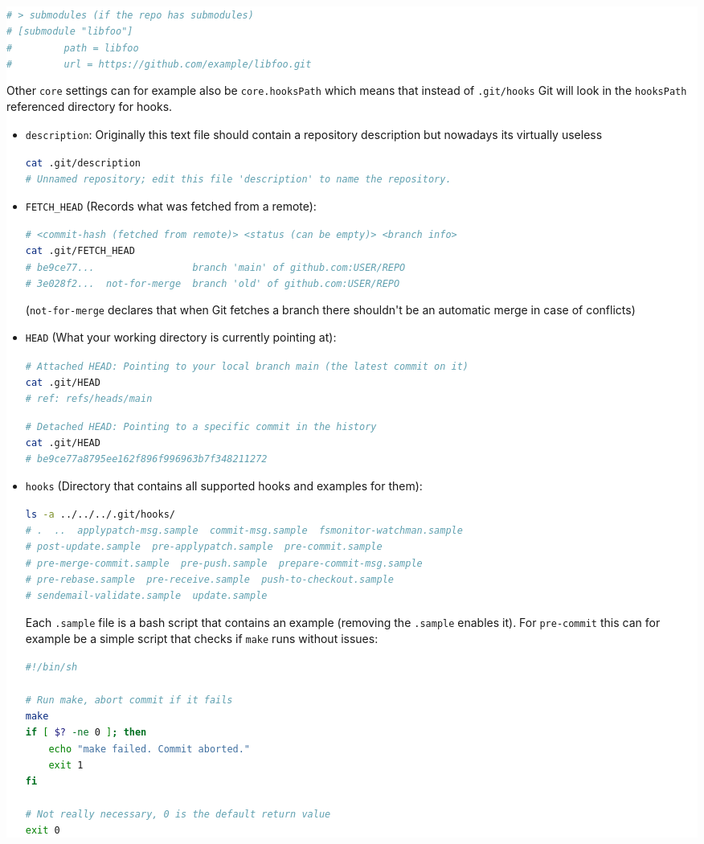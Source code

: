  ```sh
  # > submodules (if the repo has submodules)
  # [submodule "libfoo"]
  #         path = libfoo
  #         url = https://github.com/example/libfoo.git
  ```

  Other `core` settings can for example also be `core.hooksPath` which means that instead of `.git/hooks` Git will look in the `hooksPath` referenced directory for hooks.

- `description`: Originally this text file should contain a repository description but nowadays its virtually useless

  ```sh
  cat .git/description
  # Unnamed repository; edit this file 'description' to name the repository.
  ```

- `FETCH_HEAD` (Records what was fetched from a remote):

  ```sh
  # <commit-hash (fetched from remote)> <status (can be empty)> <branch info>
  cat .git/FETCH_HEAD
  # be9ce77...                 branch 'main' of github.com:USER/REPO
  # 3e028f2...  not-for-merge  branch 'old' of github.com:USER/REPO
  ```

  (`not-for-merge` declares that when Git fetches a branch there shouldn't be an automatic merge in case of conflicts)

- `HEAD` (What your working directory is currently pointing at):

  ```sh
  # Attached HEAD: Pointing to your local branch main (the latest commit on it)
  cat .git/HEAD
  # ref: refs/heads/main
  ```

  ```sh
  # Detached HEAD: Pointing to a specific commit in the history
  cat .git/HEAD
  # be9ce77a8795ee162f896f996963b7f348211272
  ```

- `hooks` (Directory that contains all supported hooks and examples for them):

  ```sh
  ls -a ../../../.git/hooks/
  # .  ..  applypatch-msg.sample  commit-msg.sample  fsmonitor-watchman.sample
  # post-update.sample  pre-applypatch.sample  pre-commit.sample
  # pre-merge-commit.sample  pre-push.sample  prepare-commit-msg.sample
  # pre-rebase.sample  pre-receive.sample  push-to-checkout.sample
  # sendemail-validate.sample  update.sample
  ```

  Each `.sample` file is a bash script that contains an example (removing the `.sample` enables it).
  For `pre-commit` this can for example be a simple script that checks if `make` runs without issues:

  ```sh
  #!/bin/sh

  # Run make, abort commit if it fails
  make
  if [ $? -ne 0 ]; then
      echo "make failed. Commit aborted."
      exit 1
  fi

  # Not really necessary, 0 is the default return value
  exit 0
  ```
